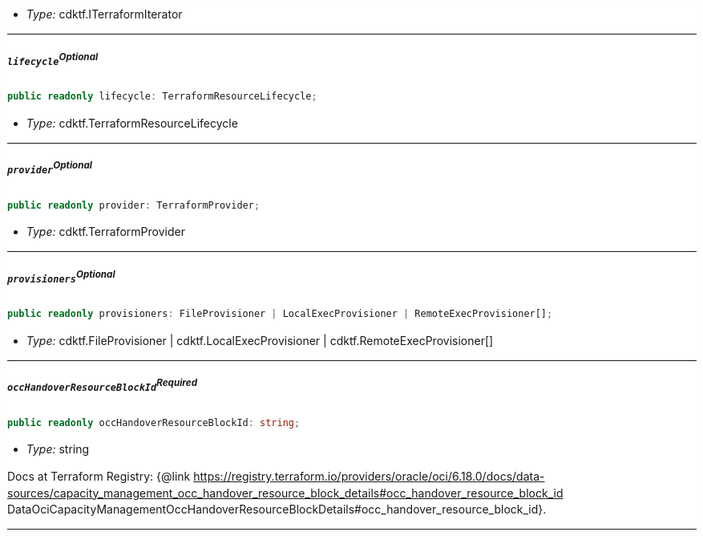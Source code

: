 - *Type:* cdktf.ITerraformIterator

---

##### `lifecycle`<sup>Optional</sup> <a name="lifecycle" id="rhizo-co-terraform-provider-oci.dataOciCapacityManagementOccHandoverResourceBlockDetails.DataOciCapacityManagementOccHandoverResourceBlockDetailsConfig.property.lifecycle"></a>

```typescript
public readonly lifecycle: TerraformResourceLifecycle;
```

- *Type:* cdktf.TerraformResourceLifecycle

---

##### `provider`<sup>Optional</sup> <a name="provider" id="rhizo-co-terraform-provider-oci.dataOciCapacityManagementOccHandoverResourceBlockDetails.DataOciCapacityManagementOccHandoverResourceBlockDetailsConfig.property.provider"></a>

```typescript
public readonly provider: TerraformProvider;
```

- *Type:* cdktf.TerraformProvider

---

##### `provisioners`<sup>Optional</sup> <a name="provisioners" id="rhizo-co-terraform-provider-oci.dataOciCapacityManagementOccHandoverResourceBlockDetails.DataOciCapacityManagementOccHandoverResourceBlockDetailsConfig.property.provisioners"></a>

```typescript
public readonly provisioners: FileProvisioner | LocalExecProvisioner | RemoteExecProvisioner[];
```

- *Type:* cdktf.FileProvisioner | cdktf.LocalExecProvisioner | cdktf.RemoteExecProvisioner[]

---

##### `occHandoverResourceBlockId`<sup>Required</sup> <a name="occHandoverResourceBlockId" id="rhizo-co-terraform-provider-oci.dataOciCapacityManagementOccHandoverResourceBlockDetails.DataOciCapacityManagementOccHandoverResourceBlockDetailsConfig.property.occHandoverResourceBlockId"></a>

```typescript
public readonly occHandoverResourceBlockId: string;
```

- *Type:* string

Docs at Terraform Registry: {@link https://registry.terraform.io/providers/oracle/oci/6.18.0/docs/data-sources/capacity_management_occ_handover_resource_block_details#occ_handover_resource_block_id DataOciCapacityManagementOccHandoverResourceBlockDetails#occ_handover_resource_block_id}.

---